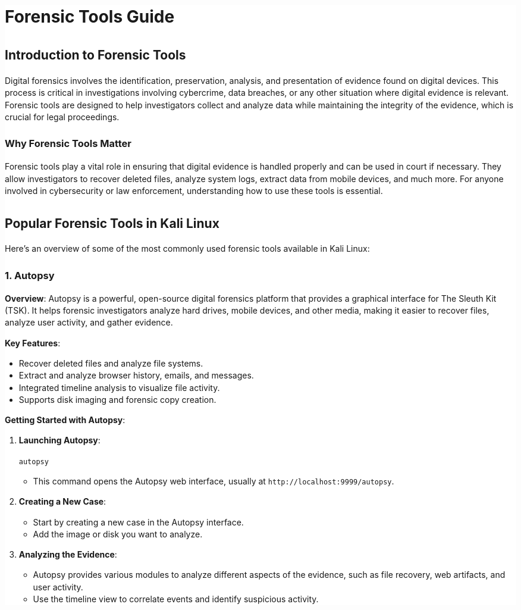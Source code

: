 # Forensic Tools Guide

## Introduction to Forensic Tools

Digital forensics involves the identification, preservation, analysis, and presentation of evidence found on digital devices. This process is critical in investigations involving cybercrime, data breaches, or any other situation where digital evidence is relevant. Forensic tools are designed to help investigators collect and analyze data while maintaining the integrity of the evidence, which is crucial for legal proceedings.

### Why Forensic Tools Matter

Forensic tools play a vital role in ensuring that digital evidence is handled properly and can be used in court if necessary. They allow investigators to recover deleted files, analyze system logs, extract data from mobile devices, and much more. For anyone involved in cybersecurity or law enforcement, understanding how to use these tools is essential.

## Popular Forensic Tools in Kali Linux

Here’s an overview of some of the most commonly used forensic tools available in Kali Linux:

### 1. **Autopsy**

**Overview**:
Autopsy is a powerful, open-source digital forensics platform that provides a graphical interface for The Sleuth Kit (TSK). It helps forensic investigators analyze hard drives, mobile devices, and other media, making it easier to recover files, analyze user activity, and gather evidence.

**Key Features**:
- Recover deleted files and analyze file systems.
- Extract and analyze browser history, emails, and messages.
- Integrated timeline analysis to visualize file activity.
- Supports disk imaging and forensic copy creation.

**Getting Started with Autopsy**:

1. **Launching Autopsy**:

   ```bash
   autopsy
   ```

   - This command opens the Autopsy web interface, usually at `http://localhost:9999/autopsy`.

2. **Creating a New Case**:
   - Start by creating a new case in the Autopsy interface.
   - Add the image or disk you want to analyze.

3. **Analyzing the Evidence**:
   - Autopsy provides various modules to analyze different aspects of the evidence, such as file recovery, web artifacts, and user activity.
   - Use the timeline view to correlate events and identify suspicious activity.
